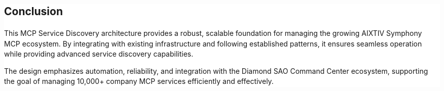 ## Conclusion

This MCP Service Discovery architecture provides a robust, scalable foundation for managing the growing AIXTIV Symphony MCP ecosystem. By integrating with existing infrastructure and following established patterns, it ensures seamless operation while providing advanced service discovery capabilities.

The design emphasizes automation, reliability, and integration with the Diamond SAO Command Center ecosystem, supporting the goal of managing 10,000+ company MCP services efficiently and effectively.